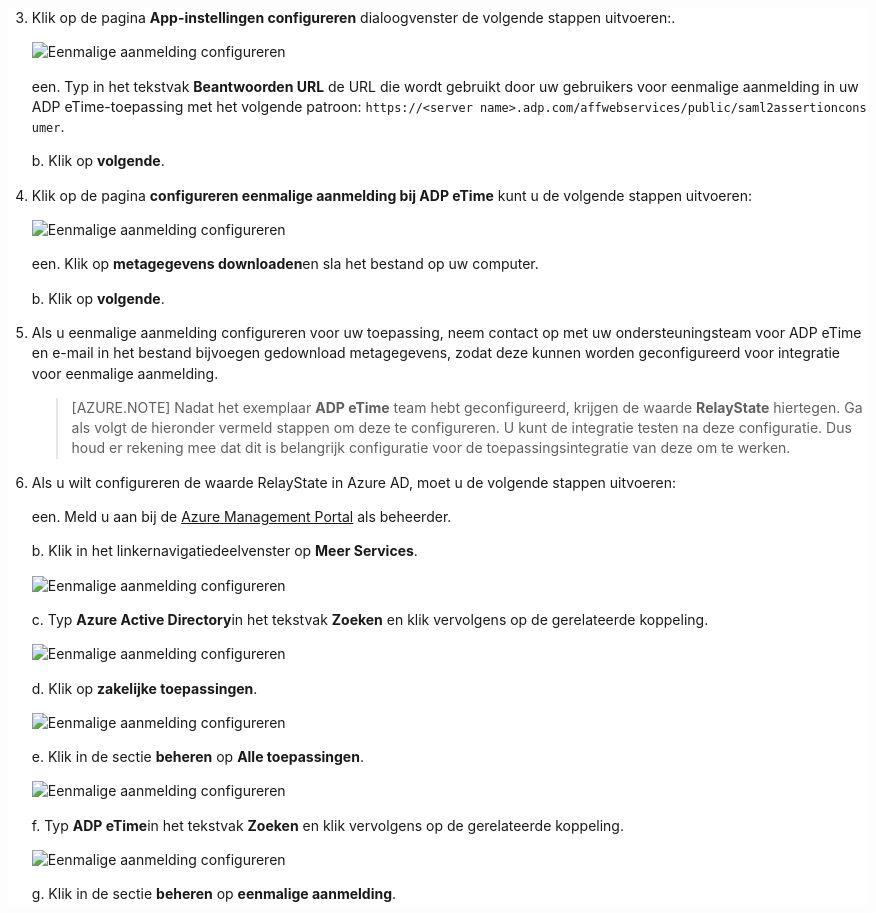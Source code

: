 3. Klik op de pagina **App-instellingen configureren** dialoogvenster de volgende stappen uitvoeren:.

    ![Eenmalige aanmelding configureren](./media/active-directory-saas-adpetime-tutorial/tutorial_adpetime_04.png) 


    een. Typ in het tekstvak **Beantwoorden URL** de URL die wordt gebruikt door uw gebruikers voor eenmalige aanmelding in uw ADP eTime-toepassing met het volgende patroon: `https://<server name>.adp.com/affwebservices/public/saml2assertionconsumer`.

    b. Klik op **volgende**.

4. Klik op de pagina **configureren eenmalige aanmelding bij ADP eTime** kunt u de volgende stappen uitvoeren:

    ![Eenmalige aanmelding configureren](./media/active-directory-saas-adpetime-tutorial/tutorial_adpetime_05.png) 

    een. Klik op **metagegevens downloaden**en sla het bestand op uw computer.

    b. Klik op **volgende**.


5. Als u eenmalige aanmelding configureren voor uw toepassing, neem contact op met uw ondersteuningsteam voor ADP eTime en e-mail in het bestand bijvoegen gedownload metagegevens, zodat deze kunnen worden geconfigureerd voor integratie voor eenmalige aanmelding.

    > [AZURE.NOTE] Nadat het exemplaar **ADP eTime** team hebt geconfigureerd, krijgen de waarde **RelayState** hiertegen. Ga als volgt de hieronder vermeld stappen om deze te configureren. U kunt de integratie testen na deze configuratie. Dus houd er rekening mee dat dit is belangrijk configuratie voor de toepassingsintegratie van deze om te werken.

6. Als u wilt configureren de waarde RelayState in Azure AD, moet u de volgende stappen uitvoeren: 
    
    een. Meld u aan bij de [Azure Management Portal](https://portal.azure.com) als beheerder.

    b. Klik in het linkernavigatiedeelvenster op **Meer Services**. 
    
    ![Eenmalige aanmelding configureren](./media/active-directory-saas-adpetime-tutorial/tutorial_adpetime_07.png)

    c. Typ **Azure Active Directory**in het tekstvak **Zoeken** en klik vervolgens op de gerelateerde koppeling.
    
    ![Eenmalige aanmelding configureren](./media/active-directory-saas-adpetime-tutorial/tutorial_adpetime_08.png)

    d. Klik op **zakelijke toepassingen**.

    ![Eenmalige aanmelding configureren](./media/active-directory-saas-adpetime-tutorial/tutorial_adpetime_09.png)

    e. Klik in de sectie **beheren** op **Alle toepassingen**.
    
    ![Eenmalige aanmelding configureren](./media/active-directory-saas-adpetime-tutorial/tutorial_adpetime_10.png)

    f. Typ **ADP eTime**in het tekstvak **Zoeken** en klik vervolgens op de gerelateerde koppeling. 
    
    ![Eenmalige aanmelding configureren](./media/active-directory-saas-adpetime-tutorial/tutorial_adpetime_11.png)

    g. Klik in de sectie **beheren** op **eenmalige aanmelding**.


[1]: ./media/active-directory-saas-adpetime-tutorial/tutorial_general_01.png
[2]: ./media/active-directory-saas-adpetime-tutorial/tutorial_general_02.png
[3]: ./media/active-directory-saas-adpetime-tutorial/tutorial_general_03.png
[4]: ./media/active-directory-saas-adpetime-tutorial/tutorial_general_04.png
[6]: ./media/active-directory-saas-adpetime-tutorial/tutorial_general_05.png
[10]: ./media/active-directory-saas-adpetime-tutorial/tutorial_general_06.png
[11]: ./media/active-directory-saas-adpetime-tutorial/tutorial_general_07.png
[20]: ./media/active-directory-saas-adpetime-tutorial/tutorial_general_100.png
[200]: ./media/active-directory-saas-adpetime-tutorial/tutorial_general_200.png
[201]: ./media/active-directory-saas-adpetime-tutorial/tutorial_general_201.png
[203]: ./media/active-directory-saas-adpetime-tutorial/tutorial_general_203.png
[204]: ./media/active-directory-saas-adpetime-tutorial/tutorial_general_204.png
[205]: ./media/active-directory-saas-adpetime-tutorial/tutorial_general_205.png